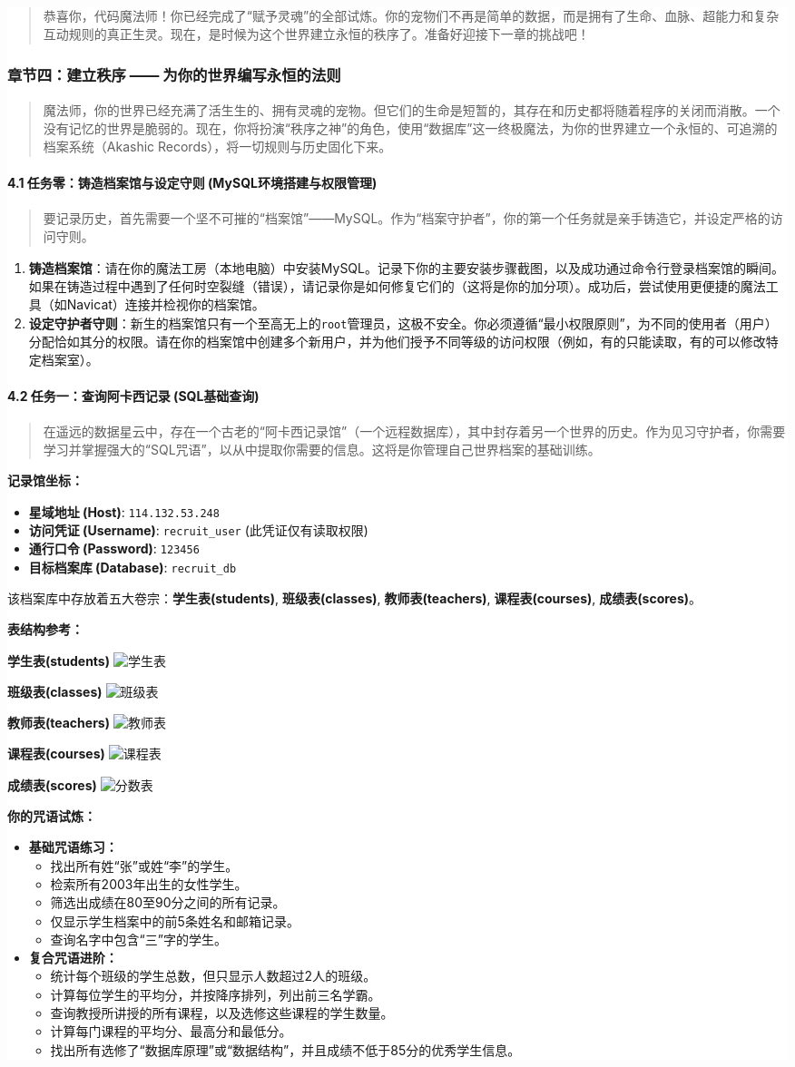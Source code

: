 > 恭喜你，代码魔法师！你已经完成了“赋予灵魂”的全部试炼。你的宠物们不再是简单的数据，而是拥有了生命、血脉、超能力和复杂互动规则的真正生灵。现在，是时候为这个世界建立永恒的秩序了。准备好迎接下一章的挑战吧！

### 章节四：建立秩序 —— 为你的世界编写永恒的法则

> 魔法师，你的世界已经充满了活生生的、拥有灵魂的宠物。但它们的生命是短暂的，其存在和历史都将随着程序的关闭而消散。一个没有记忆的世界是脆弱的。现在，你将扮演“秩序之神”的角色，使用“数据库”这一终极魔法，为你的世界建立一个永恒的、可追溯的档案系统（Akashic Records），将一切规则与历史固化下来。

#### 4.1 任务零：铸造档案馆与设定守则 (MySQL环境搭建与权限管理)

> 要记录历史，首先需要一个坚不可摧的“档案馆”——MySQL。作为“档案守护者”，你的第一个任务就是亲手铸造它，并设定严格的访问守则。

1. **铸造档案馆**：请在你的魔法工房（本地电脑）中安装MySQL。记录下你的主要安装步骤截图，以及成功通过命令行登录档案馆的瞬间。如果在铸造过程中遇到了任何时空裂缝（错误），请记录你是如何修复它们的（这将是你的加分项）。成功后，尝试使用更便捷的魔法工具（如Navicat）连接并检视你的档案馆。
2. **设定守护者守则**：新生的档案馆只有一个至高无上的`root`管理员，这极不安全。你必须遵循“最小权限原则”，为不同的使用者（用户）分配恰如其分的权限。请在你的档案馆中创建多个新用户，并为他们授予不同等级的访问权限（例如，有的只能读取，有的可以修改特定档案室）。

#### 4.2 任务一：查询阿卡西记录 (SQL基础查询)

> 在遥远的数据星云中，存在一个古老的“阿卡西记录馆”（一个远程数据库），其中封存着另一个世界的历史。作为见习守护者，你需要学习并掌握强大的“SQL咒语”，以从中提取你需要的信息。这将是你管理自己世界档案的基础训练。

**记录馆坐标：**

- **星域地址 (Host)**: `114.132.53.248`
- **访问凭证 (Username)**: `recruit_user` (此凭证仅有读取权限)
- **通行口令 (Password)**: `123456`
- **目标档案库 (Database)**: `recruit_db`

该档案库中存放着五大卷宗：**学生表(students)**, **班级表(classes)**, **教师表(teachers)**, **课程表(courses)**, **成绩表(scores)**。

**表结构参考：**

**学生表(students)**
![学生表](/backend-images/students-table.png)

**班级表(classes)**
![班级表](/backend-images/classes-table.png)

**教师表(teachers)**
![教师表](/backend-images/teachers-table.png)

**课程表(courses)**
![课程表](/backend-images/courses-table.png)

**成绩表(scores)**
![分数表](/backend-images/scores-table.png)

**你的咒语试炼：**

- **基础咒语练习：**
  - 找出所有姓“张”或姓“李”的学生。
  - 检索所有2003年出生的女性学生。
  - 筛选出成绩在80至90分之间的所有记录。
  - 仅显示学生档案中的前5条姓名和邮箱记录。
  - 查询名字中包含“三”字的学生。
- **复合咒语进阶：**
  - 统计每个班级的学生总数，但只显示人数超过2人的班级。
  - 计算每位学生的平均分，并按降序排列，列出前三名学霸。
  - 查询教授所讲授的所有课程，以及选修这些课程的学生数量。
  - 计算每门课程的平均分、最高分和最低分。
  - 找出所有选修了“数据库原理”或“数据结构”，并且成绩不低于85分的优秀学生信息。
